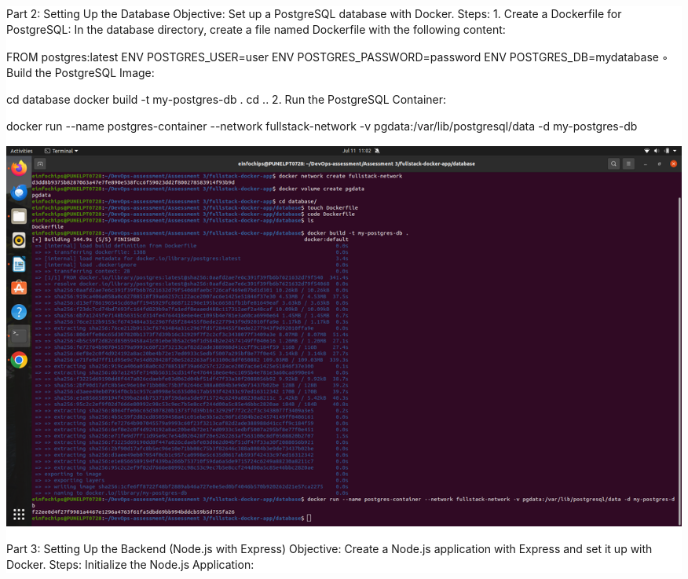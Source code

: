 Part 2: Setting Up the Database
Objective: Set up a PostgreSQL database with Docker.
Steps:
    1. Create a Dockerfile for PostgreSQL:
In the database directory, create a file named Dockerfile with the following content:

FROM postgres:latest
ENV POSTGRES_USER=user
ENV POSTGRES_PASSWORD=password
ENV POSTGRES_DB=mydatabase
        ◦ 
Build the PostgreSQL Image:

cd database
docker build -t my-postgres-db .
cd ..
    2. 
Run the PostgreSQL Container:

docker run --name postgres-container --network fullstack-network -v pgdata:/var/lib/postgresql/data -d my-postgres-db

![alt text](img/image6.png)


Part 3: Setting Up the Backend (Node.js with Express)
Objective: Create a Node.js application with Express and set it up with Docker.
Steps:
Initialize the Node.js Application:

